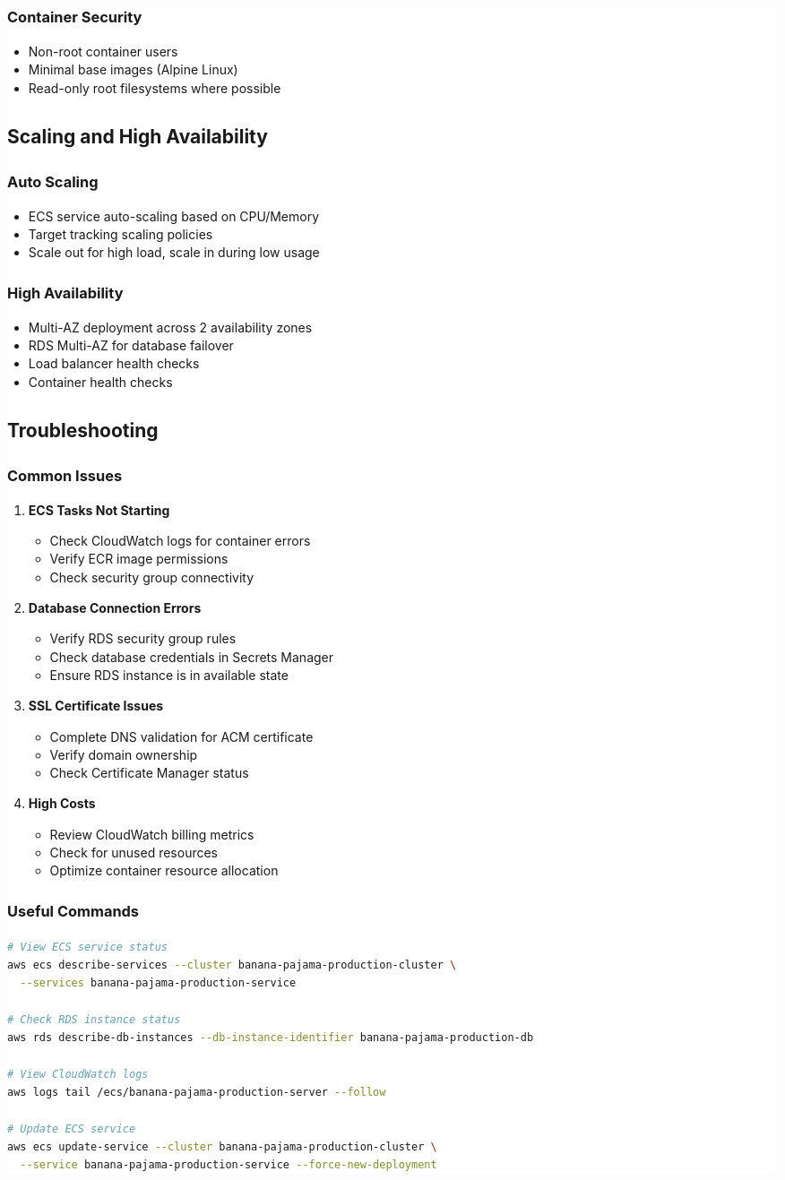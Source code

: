 ### Container Security
- Non-root container users
- Minimal base images (Alpine Linux)
- Read-only root filesystems where possible

## Scaling and High Availability

### Auto Scaling
- ECS service auto-scaling based on CPU/Memory
- Target tracking scaling policies
- Scale out for high load, scale in during low usage

### High Availability
- Multi-AZ deployment across 2 availability zones
- RDS Multi-AZ for database failover
- Load balancer health checks
- Container health checks

## Troubleshooting

### Common Issues

1. **ECS Tasks Not Starting**
   - Check CloudWatch logs for container errors
   - Verify ECR image permissions
   - Check security group connectivity

2. **Database Connection Errors**
   - Verify RDS security group rules
   - Check database credentials in Secrets Manager
   - Ensure RDS instance is in available state

3. **SSL Certificate Issues**
   - Complete DNS validation for ACM certificate
   - Verify domain ownership
   - Check Certificate Manager status

4. **High Costs**
   - Review CloudWatch billing metrics
   - Check for unused resources
   - Optimize container resource allocation

### Useful Commands

```bash
# View ECS service status
aws ecs describe-services --cluster banana-pajama-production-cluster \
  --services banana-pajama-production-service

# Check RDS instance status
aws rds describe-db-instances --db-instance-identifier banana-pajama-production-db

# View CloudWatch logs
aws logs tail /ecs/banana-pajama-production-server --follow

# Update ECS service
aws ecs update-service --cluster banana-pajama-production-cluster \
  --service banana-pajama-production-service --force-new-deployment
```
